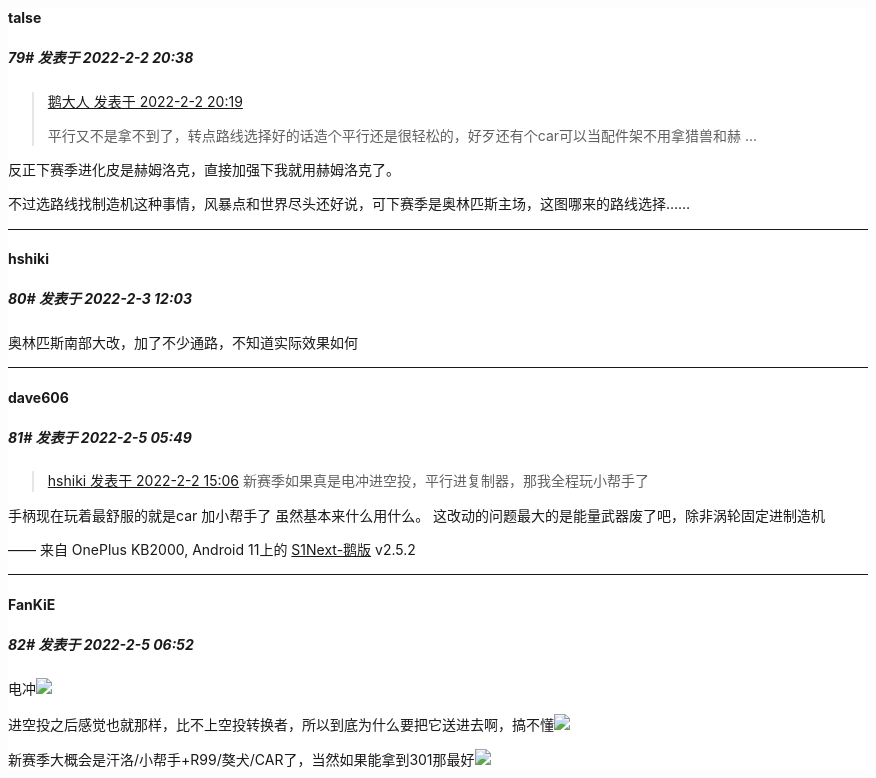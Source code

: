 ####  talse  
##### 79#       发表于 2022-2-2 20:38

<blockquote><a href="httphttps://bbs.saraba1st.com/2b/forum.php?mod=redirect&amp;goto=findpost&amp;pid=54523543&amp;ptid=2046838" target="_blank">鹅大人 发表于 2022-2-2 20:19</a>

平行又不是拿不到了，转点路线选择好的话造个平行还是很轻松的，好歹还有个car可以当配件架不用拿猎兽和赫 ...</blockquote>
反正下赛季进化皮是赫姆洛克，直接加强下我就用赫姆洛克了。

不过选路线找制造机这种事情，风暴点和世界尽头还好说，可下赛季是奥林匹斯主场，这图哪来的路线选择……



*****

####  hshiki  
##### 80#       发表于 2022-2-3 12:03

奥林匹斯南部大改，加了不少通路，不知道实际效果如何



*****

####  dave606  
##### 81#       发表于 2022-2-5 05:49

<blockquote><a href="httphttps://bbs.saraba1st.com/2b/forum.php?mod=redirect&amp;goto=findpost&amp;pid=54520633&amp;ptid=2046838" target="_blank">hshiki 发表于 2022-2-2 15:06</a>
新赛季如果真是电冲进空投，平行进复制器，那我全程玩小帮手了</blockquote>
手柄现在玩着最舒服的就是car 加小帮手了
虽然基本来什么用什么。
这改动的问题最大的是能量武器废了吧，除非涡轮固定进制造机

—— 来自 OnePlus KB2000, Android 11上的 [S1Next-鹅版](https://github.com/ykrank/S1-Next/releases) v2.5.2



*****

####  FanKiE  
##### 82#       发表于 2022-2-5 06:52

电冲<img src="https://static.saraba1st.com/image/smiley/face2017/138.png" referrerpolicy="no-referrer">

进空投之后感觉也就那样，比不上空投转换者，所以到底为什么要把它送进去啊，搞不懂<img src="https://static.saraba1st.com/image/smiley/face2017/124.png" referrerpolicy="no-referrer">

新赛季大概会是汗洛/小帮手+R99/獒犬/CAR了，当然如果能拿到301那最好<img src="https://static.saraba1st.com/image/smiley/face2017/169.gif" referrerpolicy="no-referrer">

